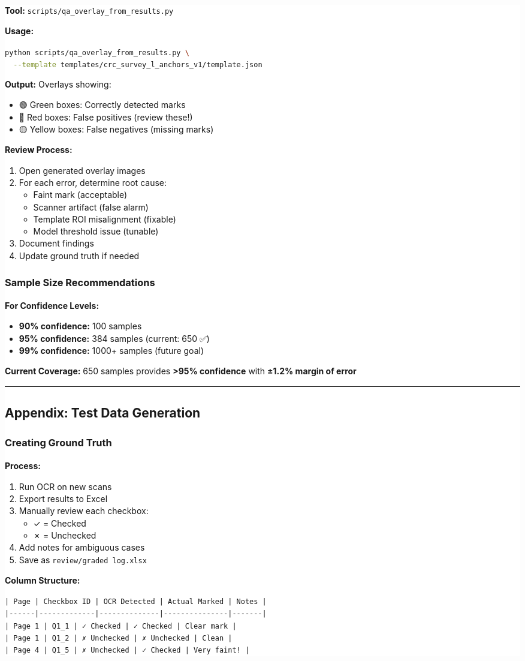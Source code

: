 **Tool:** `scripts/qa_overlay_from_results.py`

**Usage:**
```bash
python scripts/qa_overlay_from_results.py \
  --template templates/crc_survey_l_anchors_v1/template.json
```

**Output:** Overlays showing:
- 🟢 Green boxes: Correctly detected marks
- 🔴 Red boxes: False positives (review these!)
- 🟡 Yellow boxes: False negatives (missing marks)

**Review Process:**
1. Open generated overlay images
2. For each error, determine root cause:
   - Faint mark (acceptable)
   - Scanner artifact (false alarm)
   - Template ROI misalignment (fixable)
   - Model threshold issue (tunable)
3. Document findings
4. Update ground truth if needed

### Sample Size Recommendations

**For Confidence Levels:**
- **90% confidence:** 100 samples
- **95% confidence:** 384 samples (current: 650 ✅)
- **99% confidence:** 1000+ samples (future goal)

**Current Coverage:** 650 samples provides **>95% confidence** with **±1.2% margin of error**

---

## Appendix: Test Data Generation

### Creating Ground Truth

**Process:**
1. Run OCR on new scans
2. Export results to Excel
3. Manually review each checkbox:
   - ✓ = Checked
   - ✗ = Unchecked
4. Add notes for ambiguous cases
5. Save as `review/graded log.xlsx`

**Column Structure:**
```
| Page | Checkbox ID | OCR Detected | Actual Marked | Notes |
|------|-------------|--------------|---------------|-------|
| Page 1 | Q1_1 | ✓ Checked | ✓ Checked | Clear mark |
| Page 1 | Q1_2 | ✗ Unchecked | ✗ Unchecked | Clean |
| Page 4 | Q1_5 | ✗ Unchecked | ✓ Checked | Very faint! |
```
